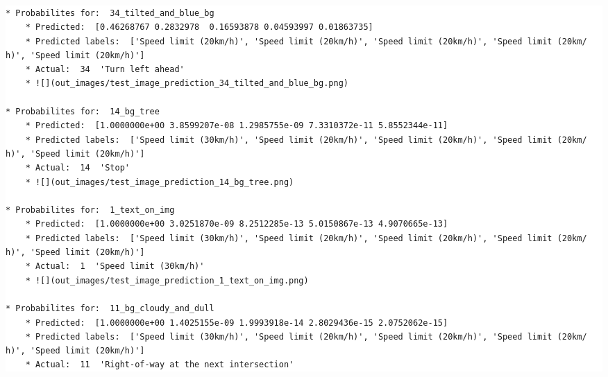     * Probabilites for:  34_tilted_and_blue_bg
        * Predicted:  [0.46268767 0.2832978  0.16593878 0.04593997 0.01863735]
        * Predicted labels:  ['Speed limit (20km/h)', 'Speed limit (20km/h)', 'Speed limit (20km/h)', 'Speed limit (20km/h)', 'Speed limit (20km/h)']
        * Actual:  34  'Turn left ahead'
        * ![](out_images/test_image_prediction_34_tilted_and_blue_bg.png)
    
    * Probabilites for:  14_bg_tree
        * Predicted:  [1.0000000e+00 3.8599207e-08 1.2985755e-09 7.3310372e-11 5.8552344e-11]
        * Predicted labels:  ['Speed limit (30km/h)', 'Speed limit (20km/h)', 'Speed limit (20km/h)', 'Speed limit (20km/h)', 'Speed limit (20km/h)']
        * Actual:  14  'Stop'
        * ![](out_images/test_image_prediction_14_bg_tree.png)
    
    * Probabilites for:  1_text_on_img
        * Predicted:  [1.0000000e+00 3.0251870e-09 8.2512285e-13 5.0150867e-13 4.9070665e-13]
        * Predicted labels:  ['Speed limit (30km/h)', 'Speed limit (20km/h)', 'Speed limit (20km/h)', 'Speed limit (20km/h)', 'Speed limit (20km/h)']
        * Actual:  1  'Speed limit (30km/h)'
        * ![](out_images/test_image_prediction_1_text_on_img.png)
    
    * Probabilites for:  11_bg_cloudy_and_dull
        * Predicted:  [1.0000000e+00 1.4025155e-09 1.9993918e-14 2.8029436e-15 2.0752062e-15]
        * Predicted labels:  ['Speed limit (30km/h)', 'Speed limit (20km/h)', 'Speed limit (20km/h)', 'Speed limit (20km/h)', 'Speed limit (20km/h)']
        * Actual:  11  'Right-of-way at the next intersection'

[//]: # (Image References)
[img_original_0]: ./out_images/img_original_0.png
[img_original_1]: ./out_images/img_original_1.png
[img_original_2]: ./out_images/img_original_2.png
[img_original_3]: ./out_images/img_original_3.png
[img_original_4]: ./out_images/img_original_4.png
[img_original_5]: ./out_images/img_original_5.png
[img_original_6]: ./out_images/img_original_6.png
[img_original_7]: ./out_images/img_original_7.png
[img_original_8]: ./out_images/img_original_8.png
[img_original_9]: ./out_images/img_original_9.png
[img_original_10]: ./out_images/img_original_10.png
[img_original_11]: ./out_images/img_original_11.png
[img_original_12]: ./out_images/img_original_12.png
[img_original_13]: ./out_images/img_original_13.png
[img_original_14]: ./out_images/img_original_14.png
[img_original_15]: ./out_images/img_original_15.png
[img_original_16]: ./out_images/img_original_16.png
[img_original_17]: ./out_images/img_original_17.png
[img_original_18]: ./out_images/img_original_18.png
[img_original_19]: ./out_images/img_original_19.png
[img_original_20]: ./out_images/img_original_20.png
[img_original_21]: ./out_images/img_original_21.png
[img_original_22]: ./out_images/img_original_22.png
[img_original_23]: ./out_images/img_original_23.png
[img_original_24]: ./out_images/img_original_24.png
[img_original_25]: ./out_images/img_original_25.png
[img_original_26]: ./out_images/img_original_26.png
[img_original_27]: ./out_images/img_original_27.png
[img_original_28]: ./out_images/img_original_28.png
[img_original_29]: ./out_images/img_original_29.png
[img_original_30]: ./out_images/img_original_30.png
[img_original_31]: ./out_images/img_original_31.png
[img_original_32]: ./out_images/img_original_32.png
[img_original_33]: ./out_images/img_original_33.png
[img_original_34]: ./out_images/img_original_34.png
[img_original_35]: ./out_images/img_original_35.png
[img_original_36]: ./out_images/img_original_36.png
[img_original_37]: ./out_images/img_original_37.png
[img_original_38]: ./out_images/img_original_38.png
[img_original_39]: ./out_images/img_original_39.png
[img_original_40]: ./out_images/img_original_40.png
[img_original_41]: ./out_images/img_original_41.png
[img_original_42]: ./out_images/img_original_42.png
[img_fake_0]: ./out_images/img_fake_0.png
[img_fake_1]: ./out_images/img_fake_1.png
[img_fake_2]: ./out_images/img_fake_2.png
[img_fake_3]: ./out_images/img_fake_3.png
[img_fake_4]: ./out_images/img_fake_4.png
[img_fake_5]: ./out_images/img_fake_5.png
[img_fake_6]: ./out_images/img_fake_6.png
[img_fake_7]: ./out_images/img_fake_7.png
[img_fake_8]: ./out_images/img_fake_8.png
[img_fake_9]: ./out_images/img_fake_9.png
[img_fake_10]: ./out_images/img_fake_10.png
[img_fake_11]: ./out_images/img_fake_11.png
[img_fake_12]: ./out_images/img_fake_12.png
[img_fake_13]: ./out_images/img_fake_13.png
[img_fake_14]: ./out_images/img_fake_14.png
[img_fake_15]: ./out_images/img_fake_15.png
[img_fake_16]: ./out_images/img_fake_16.png
[img_fake_17]: ./out_images/img_fake_17.png
[img_fake_18]: ./out_images/img_fake_18.png
[img_fake_19]: ./out_images/img_fake_19.png
[img_fake_20]: ./out_images/img_fake_20.png
[img_fake_21]: ./out_images/img_fake_21.png
[img_fake_22]: ./out_images/img_fake_22.png
[img_fake_23]: ./out_images/img_fake_23.png
[img_fake_24]: ./out_images/img_fake_24.png
[img_fake_25]: ./out_images/img_fake_25.png
[img_fake_26]: ./out_images/img_fake_26.png
[img_fake_27]: ./out_images/img_fake_27.png
[img_fake_28]: ./out_images/img_fake_28.png
[img_fake_29]: ./out_images/img_fake_29.png
[img_fake_30]: ./out_images/img_fake_30.png
[img_fake_31]: ./out_images/img_fake_31.png
[img_fake_32]: ./out_images/img_fake_32.png
[img_fake_33]: ./out_images/img_fake_33.png
[img_fake_34]: ./out_images/img_fake_34.png
[img_fake_35]: ./out_images/img_fake_35.png
[img_fake_36]: ./out_images/img_fake_36.png
[img_fake_37]: ./out_images/img_fake_37.png
[img_fake_38]: ./out_images/img_fake_38.png
[img_fake_39]: ./out_images/img_fake_39.png
[img_fake_40]: ./out_images/img_fake_40.png
[img_fake_41]: ./out_images/img_fake_41.png
[img_fake_42]: ./out_images/img_fake_42.png
[plot_distribution_initial]: ./out_images/plot_distribution_initial.png
[plot_distribution_after_fake]: ./out_images/plot_distribution_after_fake.png
[img_New-Images-For-Testing]: ./out_images/img_New-Images-For-Testing.png
[accuracy_loss]: ./out_images/accuracy_loss.png
[img_new-images-for-testing]: ./out_images/img_new-images-for-testing.png
[test_image_prediction_11]: ./out_images/test_image_prediction_11.png
[test_image_prediction_29]: ./out_images/test_image_prediction_29.png
[test_image_prediction_12]: ./out_images/test_image_prediction_12.png
[test_image_prediction_34]: ./out_images/test_image_prediction_34.png
[test_image_prediction_13]: ./out_images/test_image_prediction_13.png
[test_image_prediction_35]: ./out_images/test_image_prediction_35.png
[test_image_prediction_14]: ./out_images/test_image_prediction_14.png
[test_image_prediction_3]: ./out_images/test_image_prediction_3.png
[test_image_prediction_17]: ./out_images/test_image_prediction_17.png
[test_image_prediction_40]: ./out_images/test_image_prediction_40.png
[test_image_prediction_18]: ./out_images/test_image_prediction_18.png
[test_image_prediction_4]: ./out_images/test_image_prediction_4.png
[test_image_prediction_1]: ./out_images/test_image_prediction_1.png
[1_text_on_img]: ./test_images/1_text_on_img.jpg
[1_bg_rd]: ./test_images/1_bg_rd.jpg
[11_bg_cloudy_and_dull]: ./test_images/11_bg_cloudy_and_dull.jpg
[12_bg_building_and_cloudy]: ./test_images/12_bg_building_and_cloudy.jpg
[13_bg_dark]: ./test_images/13_bg_dark.jpg
[14_bg_tree]: ./test_images/14_bg_tree.jpg
[18_simple]: ./test_images/18_simple.jpg 
[34_tilted_and_blue_bg]: ./test_images/34_tilted_and_blue_bg.jpg
[35_nice]: ./test_images/35_nice.jpg
[40_bg_garden_bright]: ./test_images/40_bg_garden_bright.jpg
[1_text_on_img]: ./test_images/1_text_on_img.jpg
[1_bg_rd]: ./test_images/1_bg_rd.jpg
[11_bg_cloudy_and_dull]: ./test_images/11_bg_cloudy_and_dull.jpg
[12_bg_building_and_cloudy]: ./test_images/12_bg_building_and_cloudy.jpg
[13_bg_dark]: ./test_images/13_bg_dark.jpg
[14_bg_tree]: ./test_images/14_bg_tree.jpg
[18_simple]: ./test_images/18_simple.jpg 
[34_tilted_and_blue_bg]: ./test_images/34_tilted_and_blue_bg.jpg
[35_nice]: ./test_images/35_nice.jpg
[40_bg_garden_bright]: ./test_images/40_bg_garden_bright.jpg